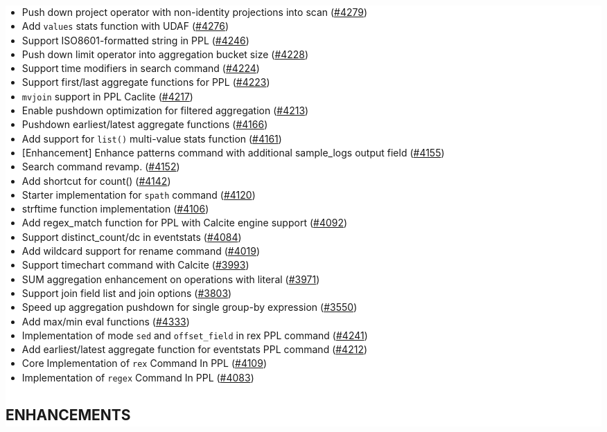 * Push down project operator with non-identity projections into scan ([#4279](https://github.com/opensearch-project/sql/pull/4279))
* Add `values` stats function with UDAF ([#4276](https://github.com/opensearch-project/sql/pull/4276))
* Support ISO8601-formatted string in PPL ([#4246](https://github.com/opensearch-project/sql/pull/4246))
* Push down limit operator into aggregation bucket size ([#4228](https://github.com/opensearch-project/sql/pull/4228))
* Support time modifiers in search command ([#4224](https://github.com/opensearch-project/sql/pull/4224))
* Support first/last aggregate functions for PPL ([#4223](https://github.com/opensearch-project/sql/pull/4223))
* `mvjoin` support in PPL Caclite ([#4217](https://github.com/opensearch-project/sql/pull/4217))
* Enable pushdown optimization for filtered aggregation ([#4213](https://github.com/opensearch-project/sql/pull/4213))
* Pushdown earliest/latest aggregate functions ([#4166](https://github.com/opensearch-project/sql/pull/4166))
* Add support for `list()` multi-value stats function ([#4161](https://github.com/opensearch-project/sql/pull/4161))
* [Enhancement] Enhance patterns command with additional sample\_logs output field ([#4155](https://github.com/opensearch-project/sql/pull/4155))
* Search command revamp. ([#4152](https://github.com/opensearch-project/sql/pull/4152))
* Add shortcut for count() ([#4142](https://github.com/opensearch-project/sql/pull/4142))
* Starter implementation for `spath` command ([#4120](https://github.com/opensearch-project/sql/pull/4120))
* strftime function implementation ([#4106](https://github.com/opensearch-project/sql/pull/4106))
* Add regex\_match function for PPL with Calcite engine support ([#4092](https://github.com/opensearch-project/sql/pull/4092))
* Support distinct\_count/dc in eventstats ([#4084](https://github.com/opensearch-project/sql/pull/4084))
* Add wildcard support for rename command ([#4019](https://github.com/opensearch-project/sql/pull/4019))
* Support timechart command with Calcite ([#3993](https://github.com/opensearch-project/sql/pull/3993))
* SUM aggregation enhancement on operations with literal ([#3971](https://github.com/opensearch-project/sql/pull/3971))
* Support join field list and join options ([#3803](https://github.com/opensearch-project/sql/pull/3803))
* Speed up aggregation pushdown for single group-by expression ([#3550](https://github.com/opensearch-project/sql/pull/3550))
* Add max/min eval functions ([#4333](https://github.com/opensearch-project/sql/pull/4333))
* Implementation of mode `sed` and `offset_field` in rex PPL command ([#4241](https://github.com/opensearch-project/sql/pull/4241))
* Add earliest/latest aggregate function for eventstats PPL command ([#4212](https://github.com/opensearch-project/sql/pull/4212))
* Core Implementation of `rex` Command In PPL ([#4109](https://github.com/opensearch-project/sql/pull/4109))
* Implementation of `regex` Command In PPL ([#4083](https://github.com/opensearch-project/sql/pull/4083))


## ENHANCEMENTS
